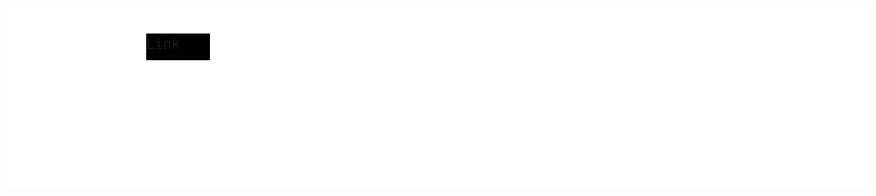 <pre class=" language-mermaid"><svg id="mermaid-svg-3TrGUHc8fOb4mojXwQvVBwAaTz5Yf56Ttmf02bkeyMHK49ikxfLZ0DprHeHLAf3" width="100%" xmlns="http://www.w3.org/2000/svg" xmlns:xlink="http://www.w3.org/1999/xlink" height="174.4375" style="max-width: 502.74749755859375px;" viewBox="0 0 502.74749755859375 174.4375"><style>#mermaid-svg-3TrGUHc8fOb4mojX{font-family:"trebuchet ms",verdana,arial,sans-serif;font-size:16px;fill:#000000;}#mermaid-svg-3TrGUHc8fOb4mojX .error-icon{fill:#552222;}#mermaid-svg-3TrGUHc8fOb4mojX .error-text{fill:#552222;stroke:#552222;}#mermaid-svg-3TrGUHc8fOb4mojX .edge-thickness-normal{stroke-width:2px;}#mermaid-svg-3TrGUHc8fOb4mojX .edge-thickness-thick{stroke-width:3.5px;}#mermaid-svg-3TrGUHc8fOb4mojX .edge-pattern-solid{stroke-dasharray:0;}#mermaid-svg-3TrGUHc8fOb4mojX .edge-pattern-dashed{stroke-dasharray:3;}#mermaid-svg-3TrGUHc8fOb4mojX .edge-pattern-dotted{stroke-dasharray:2;}#mermaid-svg-3TrGUHc8fOb4mojX .marker{fill:#666;stroke:#666;}#mermaid-svg-3TrGUHc8fOb4mojX .marker.cross{stroke:#666;}#mermaid-svg-3TrGUHc8fOb4mojX svg{font-family:"trebuchet ms",verdana,arial,sans-serif;font-size:16px;}#mermaid-svg-3TrGUHc8fOb4mojX .label{font-family:"trebuchet ms",verdana,arial,sans-serif;color:#000000;}#mermaid-svg-3TrGUHc8fOb4mojX .cluster-label text{fill:#333;}#mermaid-svg-3TrGUHc8fOb4mojX .cluster-label span{color:#333;}#mermaid-svg-3TrGUHc8fOb4mojX .label text,#mermaid-svg-3TrGUHc8fOb4mojX span{fill:#000000;color:#000000;}#mermaid-svg-3TrGUHc8fOb4mojX .node rect,#mermaid-svg-3TrGUHc8fOb4mojX .node circle,#mermaid-svg-3TrGUHc8fOb4mojX .node ellipse,#mermaid-svg-3TrGUHc8fOb4mojX .node polygon,#mermaid-svg-3TrGUHc8fOb4mojX .node path{fill:#eee;stroke:#999;stroke-width:1px;}#mermaid-svg-3TrGUHc8fOb4mojX .node .label{text-align:center;}#mermaid-svg-3TrGUHc8fOb4mojX .node.clickable{cursor:pointer;}#mermaid-svg-3TrGUHc8fOb4mojX .arrowheadPath{fill:#333333;}#mermaid-svg-3TrGUHc8fOb4mojX .edgePath .path{stroke:#666;stroke-width:1.5px;}#mermaid-svg-3TrGUHc8fOb4mojX .flowchart-link{stroke:#666;fill:none;}#mermaid-svg-3TrGUHc8fOb4mojX .edgeLabel{background-color:white;text-align:center;}#mermaid-svg-3TrGUHc8fOb4mojX .edgeLabel rect{opacity:0.5;background-color:white;fill:white;}#mermaid-svg-3TrGUHc8fOb4mojX .cluster rect{fill:hsl(210,66.6666666667%,95%);stroke:#26a;stroke-width:1px;}#mermaid-svg-3TrGUHc8fOb4mojX .cluster text{fill:#333;}#mermaid-svg-3TrGUHc8fOb4mojX .cluster span{color:#333;}#mermaid-svg-3TrGUHc8fOb4mojX div.mermaidTooltip{position:absolute;text-align:center;max-width:200px;padding:2px;font-family:"trebuchet ms",verdana,arial,sans-serif;font-size:12px;background:hsl(-160,0%,93.3333333333%);border:1px solid #26a;border-radius:2px;pointer-events:none;z-index:100;}#mermaid-svg-3TrGUHc8fOb4mojX:root{--mermaid-font-family:"trebuchet ms",verdana,arial,sans-serif;}#mermaid-svg-3TrGUHc8fOb4mojX flowchart{fill:apa;}</style><g><g class="output"><g class="clusters"></g><g class="edgePaths"><g class="edgePath LS-A LE-B" id="L-A-B" style="opacity: 1;"><path class="path" d="M109.65658351563049,67.6156234741211L170.05624961853027,38.86249923706055L246.12499809265137,38.86249923706055" marker-end="url(https://stackedit.io/app#arrowhead13)" style="fill:none"></path><defs><marker id="arrowhead13" viewBox="0 0 10 10" refX="9" refY="5" markerUnits="strokeWidth" markerWidth="8" markerHeight="6" orient="auto"><path d="M 0 0 L 10 5 L 0 10 z" class="arrowheadPath" style="stroke-width: 1; stroke-dasharray: 1, 0;"></path></marker></defs></g><g class="edgePath LS-A LE-C" id="L-A-C" style="opacity: 1;"><path class="path" d="M109.65658351563049,114.328125L170.05624961853027,143.08124923706055L226.92499923706055,143.08124923706055" marker-end="url(https://stackedit.io/app#arrowhead14)" style="fill:none"></path><defs><marker id="arrowhead14" viewBox="0 0 10 10" refX="9" refY="5" markerUnits="strokeWidth" markerWidth="8" markerHeight="6" orient="auto"><path d="M 0 0 L 10 5 L 0 10 z" class="arrowheadPath" style="stroke-width: 1; stroke-dasharray: 1, 0;"></path></marker></defs></g><g class="edgePath LS-B LE-D" id="L-B-D" style="opacity: 1;"><path class="path" d="M307.8500003814697,38.86249923706055L352.04999923706055,38.86249923706055L400.10526402645604,68.91660820788849" marker-end="url(https://stackedit.io/app#arrowhead15)" style="fill:none"></path><defs><marker id="arrowhead15" viewBox="0 0 10 10" refX="9" refY="5" markerUnits="strokeWidth" markerWidth="8" markerHeight="6" orient="auto"><path d="M 0 0 L 10 5 L 0 10 z" class="arrowheadPath" style="stroke-width: 1; stroke-dasharray: 1, 0;"></path></marker></defs></g><g class="edgePath LS-C LE-D" id="L-C-D" style="opacity: 1;"><path class="path" d="M327.04999923706055,143.08124923706055L352.04999923706055,143.08124923706055L400.105265555658,114.02713931588139" marker-end="url(https://stackedit.io/app#arrowhead16)" style="fill:none"></path><defs><marker id="arrowhead16" viewBox="0 0 10 10" refX="9" refY="5" markerUnits="strokeWidth" markerWidth="8" markerHeight="6" orient="auto"><path d="M 0 0 L 10 5 L 0 10 z" class="arrowheadPath" style="stroke-width: 1; stroke-dasharray: 1, 0;"></path></marker></defs></g></g><g class="edgeLabels"><g class="edgeLabel" transform="translate(170.05624961853027,38.86249923706055)" style="opacity: 1;"><g transform="translate(-31.868749618530273,-13.356249809265137)" class="label"><rect rx="0" ry="0" width="63.73749923706055" height="26.712499618530273"></rect><foreignObject width="63.73749923706055" height="26.712499618530273"><div xmlns="http://www.w3.org/1999/xhtml" style="display: inline-block; white-space: nowrap;"><span id="L-L-A-B" class="edgeLabel L-LS-A' L-LE-B">Link